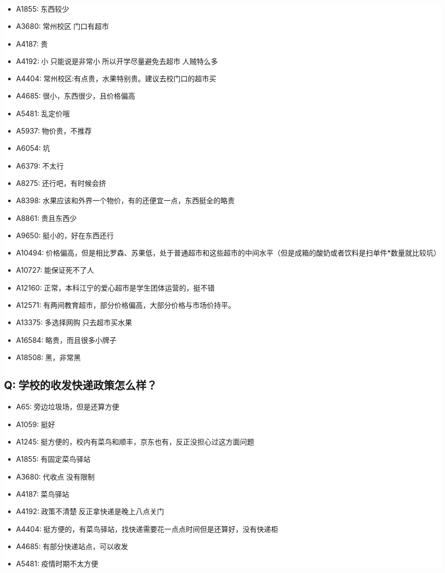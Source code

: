- A1855: 东西较少

- A3680: 常州校区 门口有超市

- A4187: 贵

- A4192: 小 只能说是非常小 所以开学尽量避免去超市 人贼特么多

- A4404: 常州校区:有点贵，水果特别贵。建议去校门口的超市买

- A4685: 很小，东西很少，且价格偏高

- A5481: 乱定价哦

- A5937: 物价贵，不推荐

- A6054: 坑

- A6379: 不太行

- A8275: 还行吧，有时候会挤

- A8398: 水果应该和外界一个物价，有的还便宜一点，东西挺全的略贵

- A8861: 贵且东西少

- A9650: 挺小的，好在东西还行

- A10494: 价格偏高，但是相比罗森、苏果低，处于普通超市和这些超市的中间水平（但是成箱的酸奶或者饮料是扫单件\*数量就比较坑）

- A10727: 能保证死不了人

- A12160: 正常，本科江宁的爱心超市是学生团体运营的，挺不错

- A12571: 有两间教育超市，部分价格偏高，大部分价格与市场价持平。

- A13375: 多选择网购 只去超市买水果

- A16584: 略贵，而且很多小牌子

- A18508: 黑，非常黑

## Q: 学校的收发快递政策怎么样？

- A65: 旁边垃圾场，但是还算方便

- A1059: 挺好

- A1245: 挺方便的，校内有菜鸟和顺丰，京东也有，反正没担心过这方面问题

- A1855: 有固定菜鸟驿站

- A3680: 代收点 没有限制

- A4187: 菜鸟驿站

- A4192: 政策不清楚 反正拿快递是晚上八点关门

- A4404: 挺方便的，有菜鸟驿站，找快递需要花一点点时间但是还算好，没有快递柜

- A4685: 有部分快递站点，可以收发

- A5481: 疫情时期不太方便
